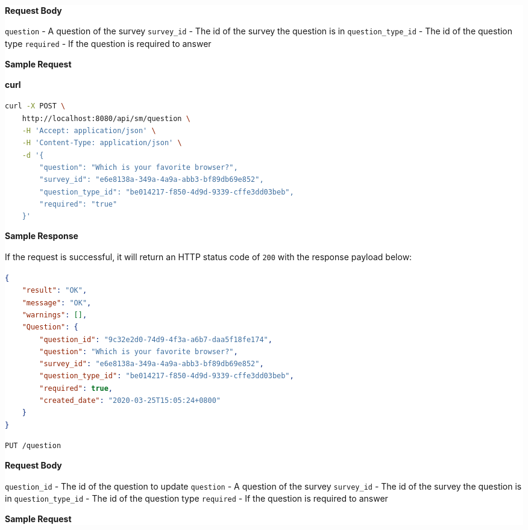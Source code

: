 **Request Body**

`question` - A question of the survey
`survey_id` - The id of the survey the question is in
`question_type_id` - The id of the question type
`required` - If the question is required to answer

**Sample Request**

**curl**

```bash
curl -X POST \
	http://localhost:8080/api/sm/question \
	-H 'Accept: application/json' \
	-H 'Content-Type: application/json' \
	-d '{
	    "question": "Which is your favorite browser?",
	    "survey_id": "e6e8138a-349a-4a9a-abb3-bf89db69e852",
	    "question_type_id": "be014217-f850-4d9d-9339-cffe3dd03beb",
	    "required": "true"
	}'
```

**Sample Response**

If the request is successful, it will return an HTTP status code of `200` with the response payload below:

```json
{
    "result": "OK",
    "message": "OK",
    "warnings": [],
    "Question": {
        "question_id": "9c32e2d0-74d9-4f3a-a6b7-daa5f18fe174",
        "question": "Which is your favorite browser?",
        "survey_id": "e6e8138a-349a-4a9a-abb3-bf89db69e852",
        "question_type_id": "be014217-f850-4d9d-9339-cffe3dd03beb",
        "required": true,
        "created_date": "2020-03-25T15:05:24+0800"
    }
}
```

`PUT /question`

**Request Body**

`question_id` - The id of the question to update
`question` - A question of the survey
`survey_id` - The id of the survey the question is in
`question_type_id` - The id of the question type
`required` - If the question is required to answer

**Sample Request**
